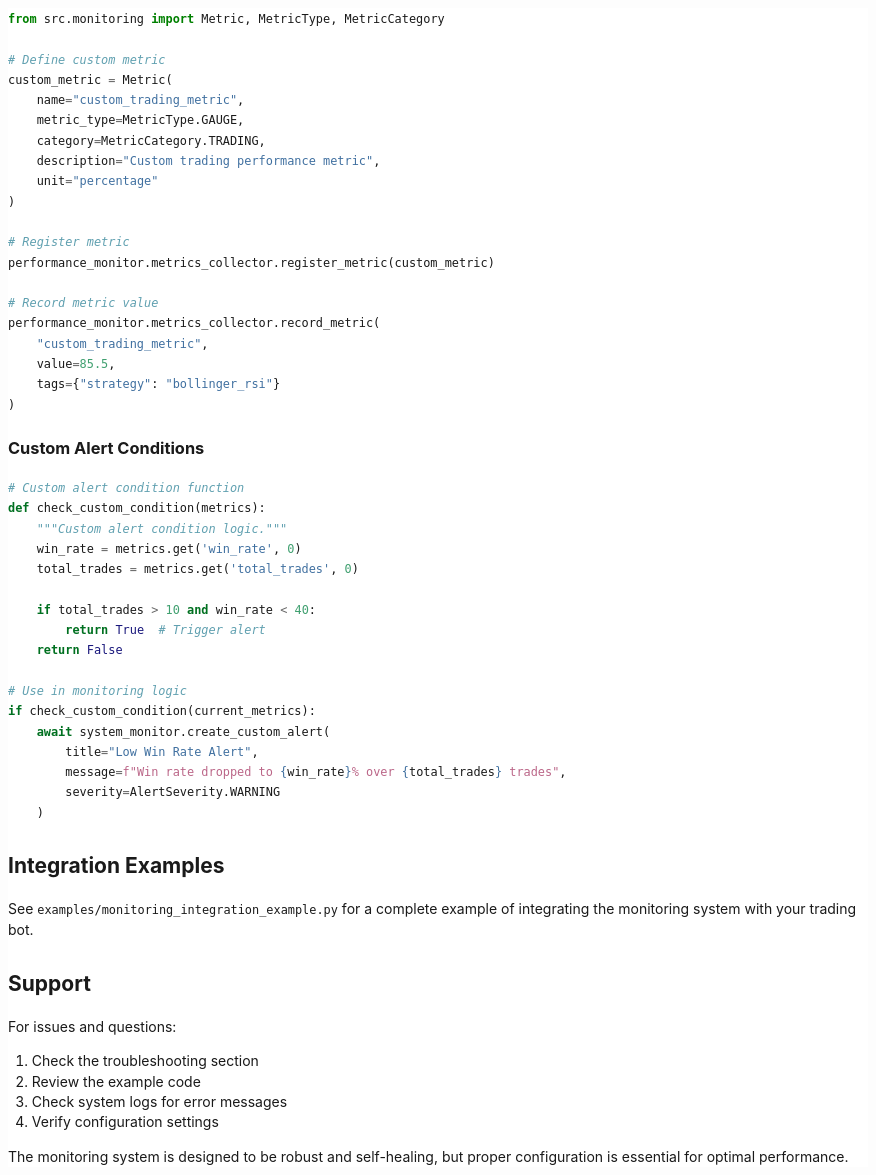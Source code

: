 ```python
from src.monitoring import Metric, MetricType, MetricCategory

# Define custom metric
custom_metric = Metric(
    name="custom_trading_metric",
    metric_type=MetricType.GAUGE,
    category=MetricCategory.TRADING,
    description="Custom trading performance metric",
    unit="percentage"
)

# Register metric
performance_monitor.metrics_collector.register_metric(custom_metric)

# Record metric value
performance_monitor.metrics_collector.record_metric(
    "custom_trading_metric",
    value=85.5,
    tags={"strategy": "bollinger_rsi"}
)
```

### Custom Alert Conditions

```python
# Custom alert condition function
def check_custom_condition(metrics):
    """Custom alert condition logic."""
    win_rate = metrics.get('win_rate', 0)
    total_trades = metrics.get('total_trades', 0)
    
    if total_trades > 10 and win_rate < 40:
        return True  # Trigger alert
    return False

# Use in monitoring logic
if check_custom_condition(current_metrics):
    await system_monitor.create_custom_alert(
        title="Low Win Rate Alert",
        message=f"Win rate dropped to {win_rate}% over {total_trades} trades",
        severity=AlertSeverity.WARNING
    )
```

## Integration Examples

See `examples/monitoring_integration_example.py` for a complete example of integrating the monitoring system with your trading bot.

## Support

For issues and questions:
1. Check the troubleshooting section
2. Review the example code
3. Check system logs for error messages
4. Verify configuration settings

The monitoring system is designed to be robust and self-healing, but proper configuration is essential for optimal performance. 